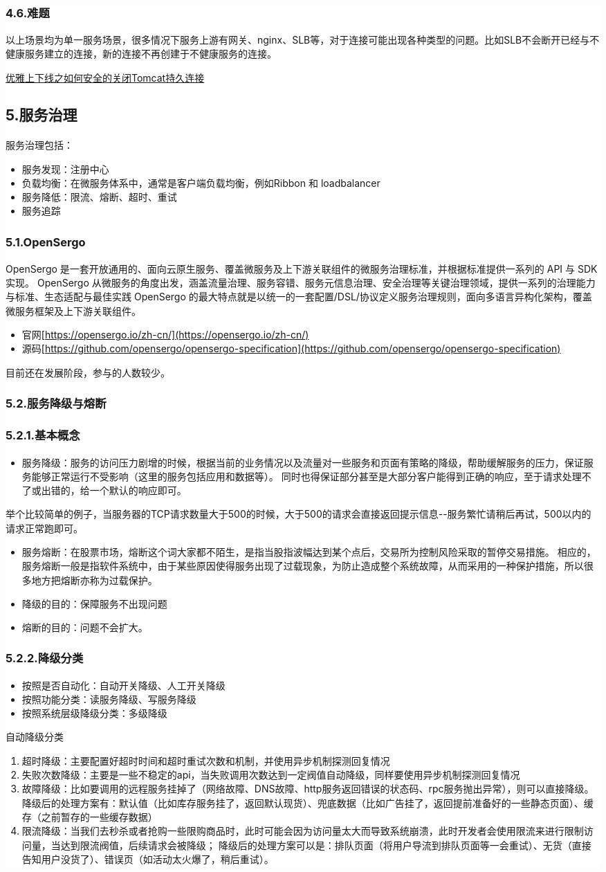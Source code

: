 ### 4.6.难题

以上场景均为单一服务场景，很多情况下服务上游有网关、nginx、SLB等，对于连接可能出现各种类型的问题。比如SLB不会断开已经与不健康服务建立的连接，新的连接不再创建于不健康服务的连接。

[优雅上下线之如何安全的关闭Tomcat持久连接](https://heapdump.cn/article/6347626)

## 5.服务治理

服务治理包括：
- 服务发现：注册中心
- 负载均衡：在微服务体系中，通常是客户端负载均衡，例如Ribbon 和 loadbalancer
- 服务降低：限流、熔断、超时、重试
- 服务追踪

### 5.1.OpenSergo

OpenSergo 是一套开放通用的、面向云原生服务、覆盖微服务及上下游关联组件的微服务治理标准，并根据标准提供一系列的 API 与 SDK 实现。
OpenSergo 从微服务的角度出发，涵盖流量治理、服务容错、服务元信息治理、安全治理等关键治理领域，提供一系列的治理能力与标准、生态适配与最佳实践
OpenSergo 的最大特点就是以统一的一套配置/DSL/协议定义服务治理规则，面向多语言异构化架构，覆盖微服务框架及上下游关联组件。

- 官网[https://opensergo.io/zh-cn/](https://opensergo.io/zh-cn/)
- 源码[https://github.com/opensergo/opensergo-specification](https://github.com/opensergo/opensergo-specification)

目前还在发展阶段，参与的人数较少。

### 5.2.服务降级与熔断

### 5.2.1.基本概念

- 服务降级：服务的访问压力剧增的时候，根据当前的业务情况以及流量对一些服务和页面有策略的降级，帮助缓解服务的压力，保证服务能够正常运行不受影响（这里的服务包括应用和数据等）。
同时也得保证部分甚至是大部分客户能得到正确的响应，至于请求处理不了或出错的，给一个默认的响应即可。

举个比较简单的例子，当服务器的TCP请求数量大于500的时候，大于500的请求会直接返回提示信息--服务繁忙请稍后再试，500以内的请求正常跑即可。

- 服务熔断：在股票市场，熔断这个词大家都不陌生，是指当股指波幅达到某个点后，交易所为控制风险采取的暂停交易措施。
   相应的，服务熔断一般是指软件系统中，由于某些原因使得服务出现了过载现象，为防止造成整个系统故障，从而采用的一种保护措施，所以很多地方把熔断亦称为过载保护。

- 降级的目的：保障服务不出现问题
- 熔断的目的：问题不会扩大。


### 5.2.2.降级分类
- 按照是否自动化：自动开关降级、人工开关降级
- 按照功能分类：读服务降级、写服务降级
- 按照系统层级降级分类：多级降级

自动降级分类
1. 超时降级：主要配置好超时时间和超时重试次数和机制，并使用异步机制探测回复情况
2. 失败次数降级：主要是一些不稳定的api，当失败调用次数达到一定阀值自动降级，同样要使用异步机制探测回复情况
3. 故障降级：比如要调用的远程服务挂掉了（网络故障、DNS故障、http服务返回错误的状态码、rpc服务抛出异常），则可以直接降级。
   降级后的处理方案有：默认值（比如库存服务挂了，返回默认现货）、兜底数据（比如广告挂了，返回提前准备好的一些静态页面）、缓存（之前暂存的一些缓存数据）
4. 限流降级：当我们去秒杀或者抢购一些限购商品时，此时可能会因为访问量太大而导致系统崩溃，此时开发者会使用限流来进行限制访问量，当达到限流阀值，后续请求会被降级；
  降级后的处理方案可以是：排队页面（将用户导流到排队页面等一会重试）、无货（直接告知用户没货了）、错误页（如活动太火爆了，稍后重试）。
